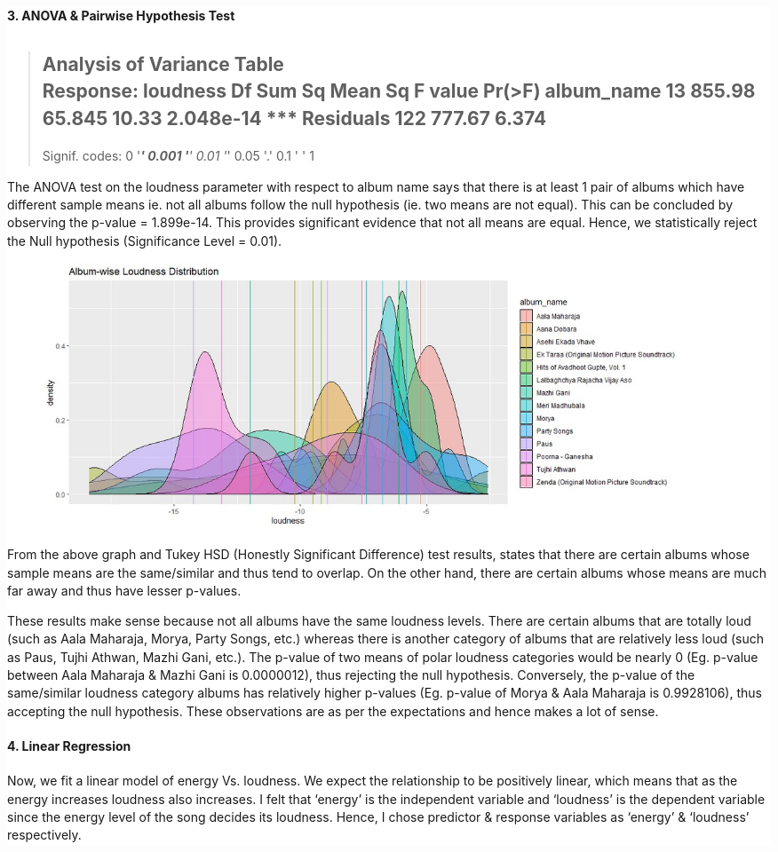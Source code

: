 #### 3. ANOVA & Pairwise Hypothesis Test
>  Analysis of Variance Table  
>  Response: loudness 
>  Df Sum Sq Mean Sq F value Pr(>F) 
>  album_name 13 855.98 65.845 10.33 2.048e-14 *** 
>  Residuals 122 777.67 6.374 
>  --- 
>  Signif. codes: 0 '***' 0.001 '**' 0.01 '*' 0.05 '.' 0.1 ' ' 1

The ANOVA test on the loudness parameter with respect to album name says that there is at least 1 pair of albums which have different sample means ie. not all albums follow the null hypothesis (ie. two means are not equal). This can be concluded by observing the p-value = 1.899e-14. This provides significant evidence that not all means are equal. Hence, we statistically reject the Null hypothesis (Significance Level = 0.01).

<img src="images/album-wise loudness distribution.jpg" alt="drawing" width="800" height="300"/>

From the above graph and Tukey HSD (Honestly Significant Difference) test results, states that there are certain albums whose sample means are the same/similar and thus tend to overlap. On the other hand, there are certain albums whose means are much far away and thus have lesser p-values.

These results make sense because not all albums have the same loudness levels. There are certain albums that are totally loud (such as Aala Maharaja, Morya, Party Songs, etc.) whereas there is another category of albums that are relatively less loud (such as Paus, Tujhi Athwan, Mazhi Gani, etc.). The p-value of two means of polar loudness categories would be nearly 0 (Eg. p-value between Aala Maharaja & Mazhi Gani is 0.0000012), thus rejecting the null hypothesis. Conversely, the p-value of the same/similar loudness category albums has relatively higher p-values (Eg. p-value of Morya & Aala Maharaja is 0.9928106), thus accepting the null hypothesis. These observations are as per the expectations and hence makes a lot of sense.

#### 4. Linear Regression
Now, we fit a linear model of energy Vs. loudness. We expect the relationship to be positively linear, which means that as the energy increases loudness also increases. I felt that ‘energy’ is the independent variable and ‘loudness’ is the dependent variable since the energy level of the song decides its loudness. Hence, I chose predictor & response variables as ‘energy’ & ‘loudness’ respectively.

